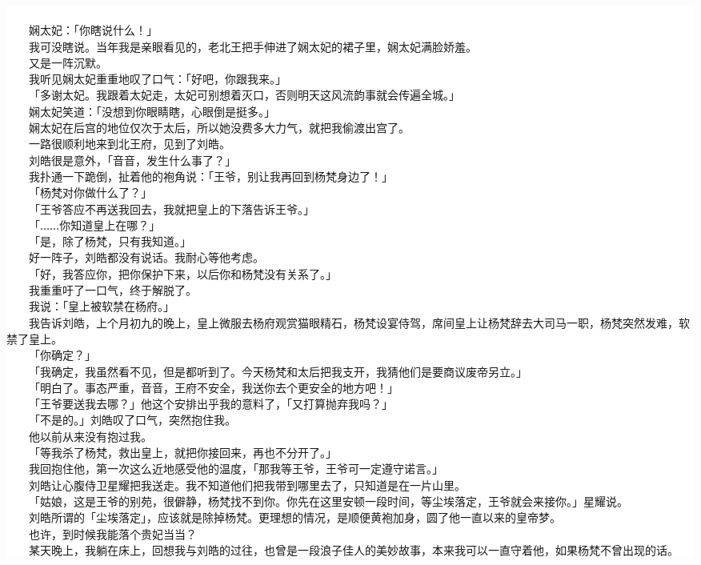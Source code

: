 <br>   
&emsp;&emsp;娴太妃：「你瞎说什么！」  
<br>   
&emsp;&emsp;我可没瞎说。当年我是亲眼看见的，老北王把手伸进了娴太妃的裙子里，娴太妃满脸娇羞。  
<br>   
&emsp;&emsp;又是一阵沉默。  
<br>   
&emsp;&emsp;我听见娴太妃重重地叹了口气：「好吧，你跟我来。」  
<br>   
&emsp;&emsp;「多谢太妃。我跟着太妃走，太妃可别想着灭口，否则明天这风流韵事就会传遍全城。」  
<br>   
&emsp;&emsp;娴太妃笑道：「没想到你眼睛瞎，心眼倒是挺多。」  
<br>   
&emsp;&emsp;娴太妃在后宫的地位仅次于太后，所以她没费多大力气，就把我偷渡出宫了。  
<br>   
&emsp;&emsp;一路很顺利地来到北王府，见到了刘皓。  
<br>   
&emsp;&emsp;刘皓很是意外，「音音，发生什么事了？」  
<br>   
&emsp;&emsp;我扑通一下跪倒，扯着他的袍角说：「王爷，别让我再回到杨梵身边了！」  
<br>   
&emsp;&emsp;「杨梵对你做什么了？」  
<br>   
&emsp;&emsp;「王爷答应不再送我回去，我就把皇上的下落告诉王爷。」  
<br>   
&emsp;&emsp;「……你知道皇上在哪？」  
<br>   
&emsp;&emsp;「是，除了杨梵，只有我知道。」  
<br>   
&emsp;&emsp;好一阵子，刘皓都没有说话。我耐心等他考虑。  
<br>   
&emsp;&emsp;「好，我答应你，把你保护下来，以后你和杨梵没有关系了。」  
<br>   
&emsp;&emsp;我重重吁了一口气，终于解脱了。  
<br>   
&emsp;&emsp;我说：「皇上被软禁在杨府。」  
<br>   
&emsp;&emsp;我告诉刘皓，上个月初九的晚上，皇上微服去杨府观赏猫眼精石，杨梵设宴侍驾，席间皇上让杨梵辞去大司马一职，杨梵突然发难，软禁了皇上。  
<br>   
&emsp;&emsp;「你确定？」  
<br>   
&emsp;&emsp;「我确定，我虽然看不见，但是都听到了。今天杨梵和太后把我支开，我猜他们是要商议废帝另立。」  
<br>   
&emsp;&emsp;「明白了。事态严重，音音，王府不安全，我送你去个更安全的地方吧！」  
<br>   
&emsp;&emsp;「王爷要送我去哪？」他这个安排出乎我的意料了，「又打算抛弃我吗？」  
<br>   
&emsp;&emsp;「不是的。」刘皓叹了口气，突然抱住我。  
<br>   
&emsp;&emsp;他以前从来没有抱过我。  
<br>   
&emsp;&emsp;「等我杀了杨梵，救出皇上，就把你接回来，再也不分开了。」  
<br>   
&emsp;&emsp;我回抱住他，第一次这么近地感受他的温度，「那我等王爷，王爷可一定遵守诺言。」  
<br>   
&emsp;&emsp;刘皓让心腹侍卫星耀把我送走。我不知道他们把我带到哪里去了，只知道是在一片山里。  
<br>   
&emsp;&emsp;「姑娘，这是王爷的别苑，很僻静，杨梵找不到你。你先在这里安顿一段时间，等尘埃落定，王爷就会来接你。」星耀说。  
<br>   
&emsp;&emsp;刘皓所谓的「尘埃落定」，应该就是除掉杨梵。更理想的情况，是顺便黄袍加身，圆了他一直以来的皇帝梦。  
<br>   
&emsp;&emsp;也许，到时候我能落个贵妃当当？  
<br>   
&emsp;&emsp;某天晚上，我躺在床上，回想我与刘皓的过往，也曾是一段浪子佳人的美妙故事，本来我可以一直守着他，如果杨梵不曾出现的话。  
